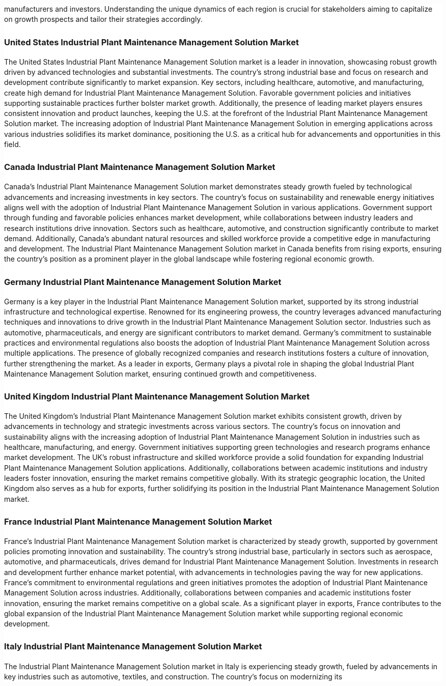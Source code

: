 manufacturers and investors. Understanding the unique dynamics of each region is crucial for stakeholders aiming to capitalize on growth prospects and tailor their strategies accordingly.</p><h3>United States Industrial Plant Maintenance Management Solution Market</h3><p>The United States Industrial Plant Maintenance Management Solution market is a leader in innovation, showcasing robust growth driven by advanced technologies and substantial investments. The country&rsquo;s strong industrial base and focus on research and development contribute significantly to market expansion. Key sectors, including healthcare, automotive, and manufacturing, create high demand for Industrial Plant Maintenance Management Solution. Favorable government policies and initiatives supporting sustainable practices further bolster market growth. Additionally, the presence of leading market players ensures consistent innovation and product launches, keeping the U.S. at the forefront of the Industrial Plant Maintenance Management Solution market. The increasing adoption of Industrial Plant Maintenance Management Solution in emerging applications across various industries solidifies its market dominance, positioning the U.S. as a critical hub for advancements and opportunities in this field.</p><h3>Canada Industrial Plant Maintenance Management Solution Market</h3><p>Canada&rsquo;s Industrial Plant Maintenance Management Solution market demonstrates steady growth fueled by technological advancements and increasing investments in key sectors. The country&rsquo;s focus on sustainability and renewable energy initiatives aligns well with the adoption of Industrial Plant Maintenance Management Solution in various applications. Government support through funding and favorable policies enhances market development, while collaborations between industry leaders and research institutions drive innovation. Sectors such as healthcare, automotive, and construction significantly contribute to market demand. Additionally, Canada&rsquo;s abundant natural resources and skilled workforce provide a competitive edge in manufacturing and development. The Industrial Plant Maintenance Management Solution market in Canada benefits from rising exports, ensuring the country&rsquo;s position as a prominent player in the global landscape while fostering regional economic growth.</p><h3>Germany Industrial Plant Maintenance Management Solution Market</h3><p>Germany is a key player in the Industrial Plant Maintenance Management Solution market, supported by its strong industrial infrastructure and technological expertise. Renowned for its engineering prowess, the country leverages advanced manufacturing techniques and innovations to drive growth in the Industrial Plant Maintenance Management Solution sector. Industries such as automotive, pharmaceuticals, and energy are significant contributors to market demand. Germany&rsquo;s commitment to sustainable practices and environmental regulations also boosts the adoption of Industrial Plant Maintenance Management Solution across multiple applications. The presence of globally recognized companies and research institutions fosters a culture of innovation, further strengthening the market. As a leader in exports, Germany plays a pivotal role in shaping the global Industrial Plant Maintenance Management Solution market, ensuring continued growth and competitiveness.</p><h3>United Kingdom Industrial Plant Maintenance Management Solution Market</h3><p>The United Kingdom&rsquo;s Industrial Plant Maintenance Management Solution market exhibits consistent growth, driven by advancements in technology and strategic investments across various sectors. The country&rsquo;s focus on innovation and sustainability aligns with the increasing adoption of Industrial Plant Maintenance Management Solution in industries such as healthcare, manufacturing, and energy. Government initiatives supporting green technologies and research programs enhance market development. The UK&rsquo;s robust infrastructure and skilled workforce provide a solid foundation for expanding Industrial Plant Maintenance Management Solution applications. Additionally, collaborations between academic institutions and industry leaders foster innovation, ensuring the market remains competitive globally. With its strategic geographic location, the United Kingdom also serves as a hub for exports, further solidifying its position in the Industrial Plant Maintenance Management Solution market.</p><h3>France Industrial Plant Maintenance Management Solution Market</h3><p>France&rsquo;s Industrial Plant Maintenance Management Solution market is characterized by steady growth, supported by government policies promoting innovation and sustainability. The country&rsquo;s strong industrial base, particularly in sectors such as aerospace, automotive, and pharmaceuticals, drives demand for Industrial Plant Maintenance Management Solution. Investments in research and development further enhance market potential, with advancements in technologies paving the way for new applications. France&rsquo;s commitment to environmental regulations and green initiatives promotes the adoption of Industrial Plant Maintenance Management Solution across industries. Additionally, collaborations between companies and academic institutions foster innovation, ensuring the market remains competitive on a global scale. As a significant player in exports, France contributes to the global expansion of the Industrial Plant Maintenance Management Solution market while supporting regional economic development.</p><h3>Italy Industrial Plant Maintenance Management Solution Market</h3><p>The Industrial Plant Maintenance Management Solution market in Italy is experiencing steady growth, fueled by advancements in key industries such as automotive, textiles, and construction. The country&rsquo;s focus on modernizing its